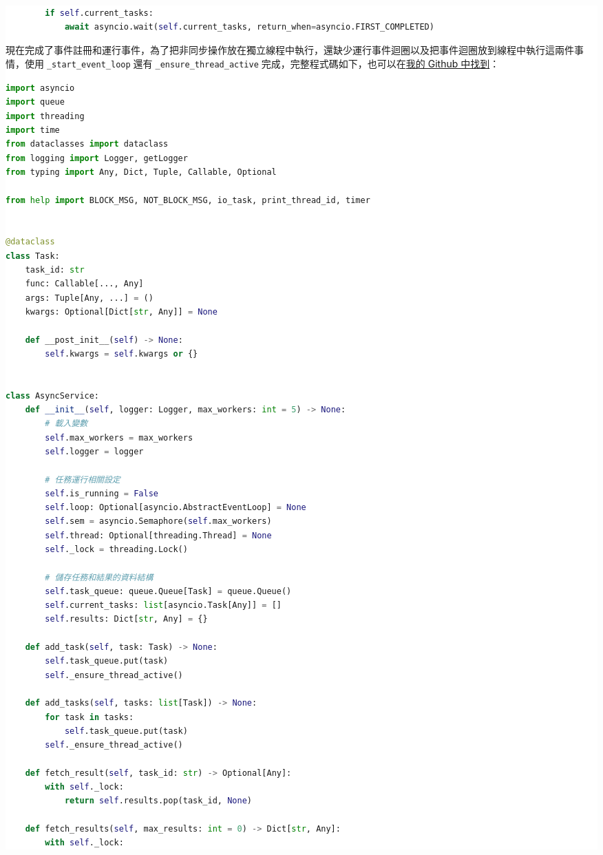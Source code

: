 ```py
        if self.current_tasks:
            await asyncio.wait(self.current_tasks, return_when=asyncio.FIRST_COMPLETED)
```

現在完成了事件註冊和運行事件，為了把非同步操作放在獨立線程中執行，還缺少運行事件迴圈以及把事件迴圈放到線程中執行這兩件事情，使用 `_start_event_loop` 還有 `_ensure_thread_active` 完成，完整程式碼如下，也可以在[我的 Github 中找到](https://github.com/ZhenShuo2021/blog-script/tree/main/asyncio)：

```py
import asyncio
import queue
import threading
import time
from dataclasses import dataclass
from logging import Logger, getLogger
from typing import Any, Dict, Tuple, Callable, Optional

from help import BLOCK_MSG, NOT_BLOCK_MSG, io_task, print_thread_id, timer


@dataclass
class Task:
    task_id: str
    func: Callable[..., Any]
    args: Tuple[Any, ...] = ()
    kwargs: Optional[Dict[str, Any]] = None

    def __post_init__(self) -> None:
        self.kwargs = self.kwargs or {}


class AsyncService:
    def __init__(self, logger: Logger, max_workers: int = 5) -> None:
        # 載入變數
        self.max_workers = max_workers
        self.logger = logger

        # 任務運行相關設定
        self.is_running = False
        self.loop: Optional[asyncio.AbstractEventLoop] = None
        self.sem = asyncio.Semaphore(self.max_workers)
        self.thread: Optional[threading.Thread] = None
        self._lock = threading.Lock()

        # 儲存任務和結果的資料結構
        self.task_queue: queue.Queue[Task] = queue.Queue()
        self.current_tasks: list[asyncio.Task[Any]] = []
        self.results: Dict[str, Any] = {}

    def add_task(self, task: Task) -> None:
        self.task_queue.put(task)
        self._ensure_thread_active()

    def add_tasks(self, tasks: list[Task]) -> None:
        for task in tasks:
            self.task_queue.put(task)
        self._ensure_thread_active()

    def fetch_result(self, task_id: str) -> Optional[Any]:
        with self._lock:
            return self.results.pop(task_id, None)

    def fetch_results(self, max_results: int = 0) -> Dict[str, Any]:
        with self._lock:
```
